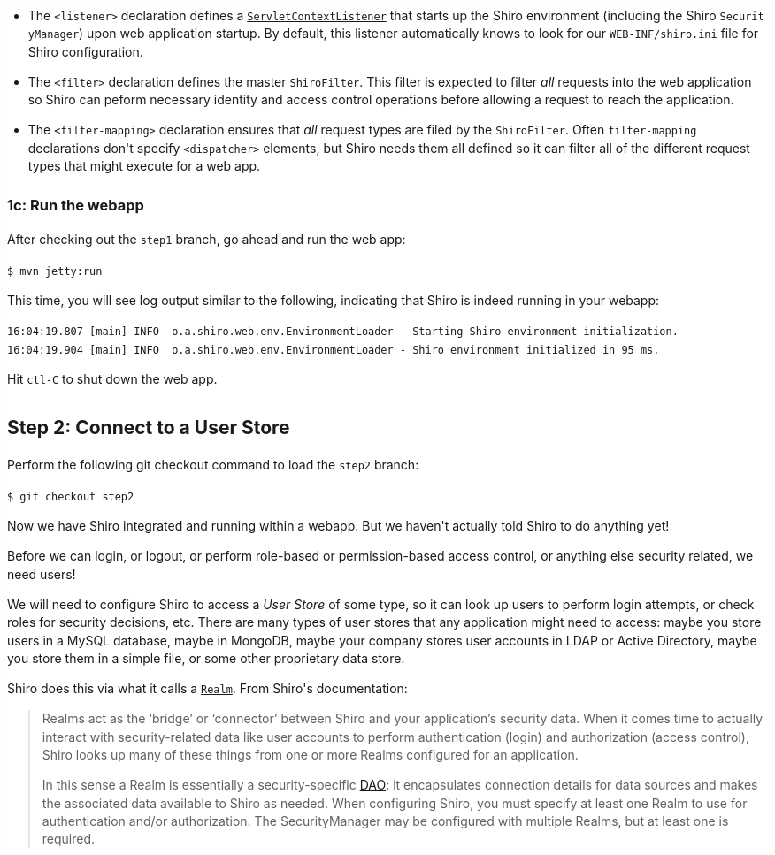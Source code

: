 * The `<listener>` declaration defines a [`ServletContextListener`](http://docs.oracle.com/javaee/6/api/javax/servlet/ServletContextListener.html) that starts up the Shiro environment (including the Shiro `SecurityManager`) upon web application startup.  By default, this listener automatically knows to look for our `WEB-INF/shiro.ini` file for Shiro configuration.

* The `<filter>` declaration defines the master `ShiroFilter`.  This filter is expected to filter _all_ requests into the web application so Shiro can peform necessary identity and access control operations before allowing a request to reach the application.

* The `<filter-mapping>` declaration ensures that _all_ request types are filed by the `ShiroFilter`.  Often `filter-mapping` declarations don't specify `<dispatcher>` elements, but Shiro needs them all defined so it can filter all of the different request types that might execute for a web app.
    
### 1c: Run the webapp

After checking out the `step1` branch, go ahead and run the web app:

``` bash
$ mvn jetty:run
```

This time, you will see log output similar to the following, indicating that Shiro is indeed running in your webapp:

``` nohighlight
16:04:19.807 [main] INFO  o.a.shiro.web.env.EnvironmentLoader - Starting Shiro environment initialization.
16:04:19.904 [main] INFO  o.a.shiro.web.env.EnvironmentLoader - Shiro environment initialized in 95 ms.
```

Hit `ctl-C` to shut down the web app.

<a id="step2"></a>
## Step 2: Connect to a User Store

Perform the following git checkout command to load the `step2` branch:

``` bash
$ git checkout step2
```

Now we have Shiro integrated and running within a webapp.  But we haven't actually told Shiro to do anything yet!

Before we can login, or logout, or perform role-based or permission-based access control, or anything else security related, we need users!

We will need to configure Shiro to access a _User Store_ of some type, so it can look up users to perform login attempts, or check roles for security decisions, etc.  There are many types of user stores that any application might need to access: maybe you store users in a MySQL database, maybe in MongoDB, maybe your company stores user accounts in LDAP or Active Directory, maybe you store them in a simple file, or some other proprietary data store.

Shiro does this via what it calls a [`Realm`](http://shiro.apache.org/architecture.html).  From Shiro's documentation: 

> Realms act as the ‘bridge’ or ‘connector’ between Shiro and your application’s security data. When it comes time to actually interact with security-related data like user accounts to perform authentication (login) and authorization (access control), Shiro looks up many of these things from one or more Realms configured for an application. 
>
> In this sense a Realm is essentially a security-specific [DAO](https://en.wikipedia.org/wiki/Data_access_object): it encapsulates connection details for data sources and makes the associated data available to Shiro as needed. When configuring Shiro, you must specify at least one Realm to use for authentication and/or authorization. The SecurityManager may be configured with multiple Realms, but at least one is required. 
>
